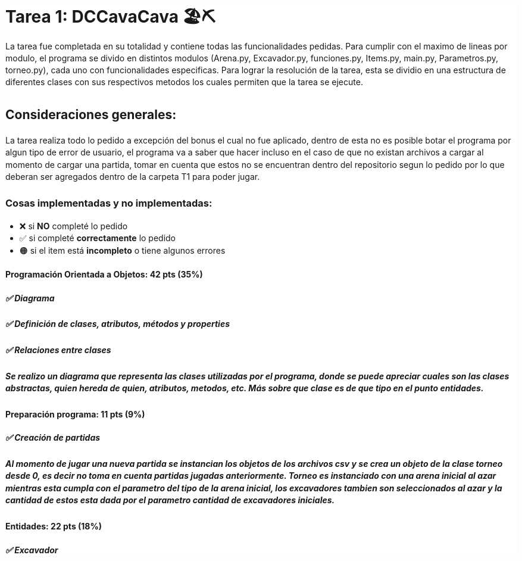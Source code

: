 # Tarea 1: DCCavaCava 🏖⛏

La tarea fue completada en su totalidad y contiene todas las funcionalidades pedidas. Para cumplir con el maximo de lineas por modulo, el programa se divido en distintos modulos (Arena.py, Excavador.py, funciones.py, Items.py, main.py, Parametros.py, torneo.py), cada uno con funcionalidades especificas. Para lograr la resolución de la tarea, esta se dividio en una estructura de diferentes clases con sus respectivos metodos los cuales permiten que la tarea se ejecute.

## Consideraciones generales:

La tarea realiza todo lo pedido a excepción del bonus el cual no fue aplicado, dentro de esta no es posible botar el programa por algun tipo de error de usuario, el programa va a saber que hacer incluso en el caso de que no existan archivos a cargar al momento de cargar una partida, tomar en cuenta que estos no se encuentran dentro del repositorio segun lo pedido por lo que deberan ser agregados dentro de la carpeta T1 para poder jugar.

### Cosas implementadas y no implementadas:

- ❌ si **NO** completé lo pedido
- ✅ si completé **correctamente** lo pedido
- 🟠 si el item está **incompleto** o tiene algunos errores


#### Programación Orientada a Objetos: 42 pts (35%)
##### ✅ Diagrama
##### ✅ Definición de clases, atributos, métodos y properties
##### ✅ Relaciones entre clases
##### Se realizo un diagrama que representa las clases utilizadas por el programa, donde se puede apreciar cuales son las clases abstractas, quien hereda de quien, atributos, metodos, etc. Más sobre que clase es de que tipo en el punto entidades.
#### Preparación programa: 11 pts (9%)
##### ✅ Creación de partidas
##### Al momento de jugar una nueva partida se instancian los objetos de los archivos csv y se crea un objeto de la clase torneo desde 0, es decir no toma en cuenta partidas jugadas anteriormente. Torneo es instanciado con una arena inicial al azar mientras esta cumpla con el parametro del tipo de la arena inicial, los excavadores tambien son seleccionados al azar y la cantidad de estos esta dada por el parametro cantidad de excavadores iniciales.
#### Entidades: 22 pts (18%)
##### ✅ Excavador